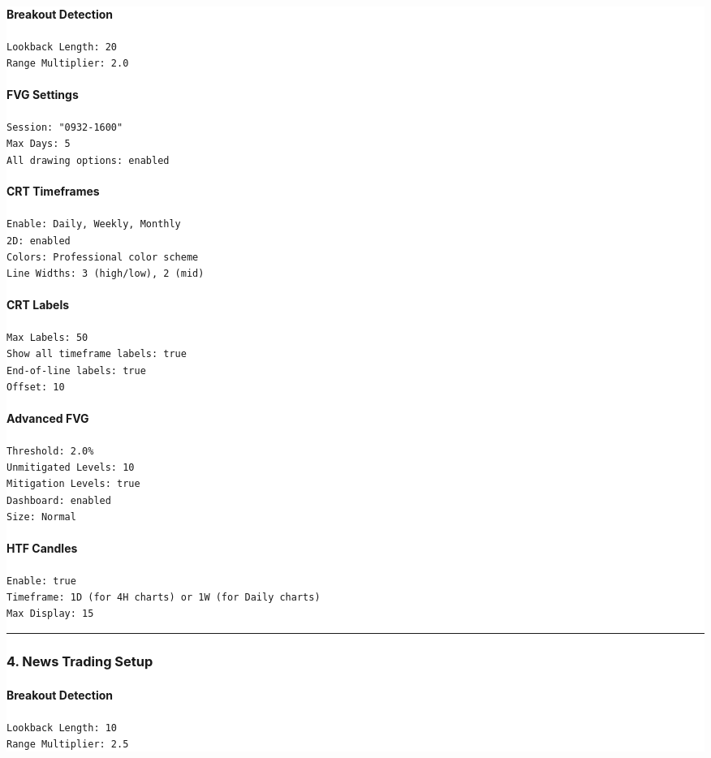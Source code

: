 #### Breakout Detection
```
Lookback Length: 20
Range Multiplier: 2.0
```

#### FVG Settings
```
Session: "0932-1600"
Max Days: 5
All drawing options: enabled
```

#### CRT Timeframes
```
Enable: Daily, Weekly, Monthly
2D: enabled
Colors: Professional color scheme
Line Widths: 3 (high/low), 2 (mid)
```

#### CRT Labels
```
Max Labels: 50
Show all timeframe labels: true
End-of-line labels: true
Offset: 10
```

#### Advanced FVG
```
Threshold: 2.0%
Unmitigated Levels: 10
Mitigation Levels: true
Dashboard: enabled
Size: Normal
```

#### HTF Candles
```
Enable: true
Timeframe: 1D (for 4H charts) or 1W (for Daily charts)
Max Display: 15
```

---

### 4. News Trading Setup

#### Breakout Detection
```
Lookback Length: 10
Range Multiplier: 2.5
```
